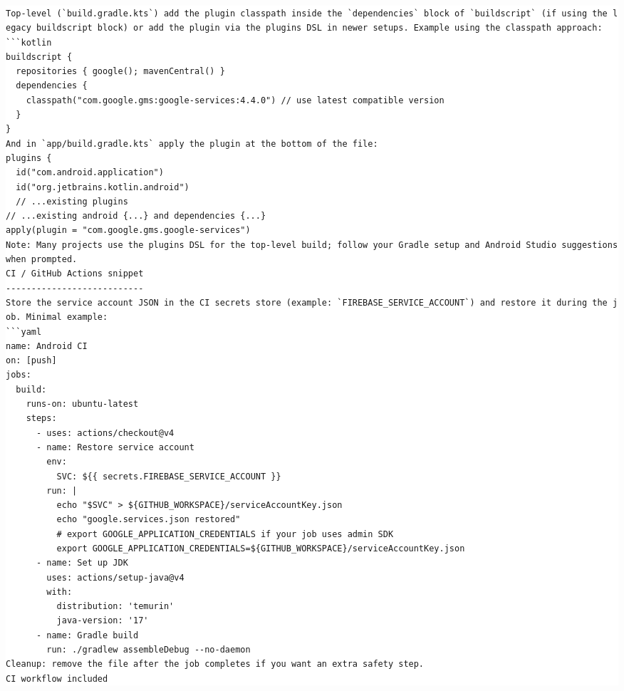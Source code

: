 ```
Top-level (`build.gradle.kts`) add the plugin classpath inside the `dependencies` block of `buildscript` (if using the legacy buildscript block) or add the plugin via the plugins DSL in newer setups. Example using the classpath approach:
```kotlin
buildscript {
  repositories { google(); mavenCentral() }
  dependencies {
    classpath("com.google.gms:google-services:4.4.0") // use latest compatible version
  }
}
And in `app/build.gradle.kts` apply the plugin at the bottom of the file:
plugins {
  id("com.android.application")
  id("org.jetbrains.kotlin.android")
  // ...existing plugins
// ...existing android {...} and dependencies {...}
apply(plugin = "com.google.gms.google-services")
Note: Many projects use the plugins DSL for the top-level build; follow your Gradle setup and Android Studio suggestions when prompted.
CI / GitHub Actions snippet
---------------------------
Store the service account JSON in the CI secrets store (example: `FIREBASE_SERVICE_ACCOUNT`) and restore it during the job. Minimal example:
```yaml
name: Android CI
on: [push]
jobs:
  build:
    runs-on: ubuntu-latest
    steps:
      - uses: actions/checkout@v4
      - name: Restore service account
        env:
          SVC: ${{ secrets.FIREBASE_SERVICE_ACCOUNT }}
        run: |
          echo "$SVC" > ${GITHUB_WORKSPACE}/serviceAccountKey.json
          echo "google.services.json restored"
          # export GOOGLE_APPLICATION_CREDENTIALS if your job uses admin SDK
          export GOOGLE_APPLICATION_CREDENTIALS=${GITHUB_WORKSPACE}/serviceAccountKey.json
      - name: Set up JDK
        uses: actions/setup-java@v4
        with:
          distribution: 'temurin'
          java-version: '17'
      - name: Gradle build
        run: ./gradlew assembleDebug --no-daemon
Cleanup: remove the file after the job completes if you want an extra safety step.
CI workflow included
